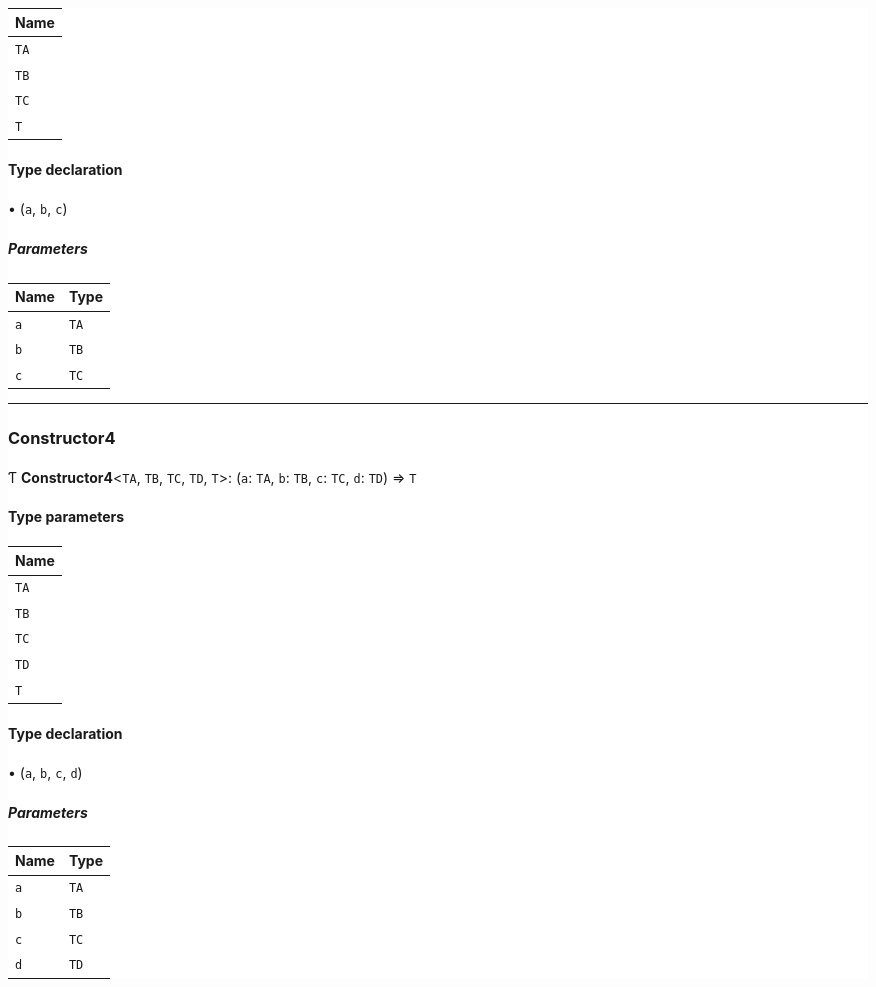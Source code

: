 | Name |
| :------ |
| `TA` |
| `TB` |
| `TC` |
| `T` |

#### Type declaration

• (`a`, `b`, `c`)

##### Parameters

| Name | Type |
| :------ | :------ |
| `a` | `TA` |
| `b` | `TB` |
| `c` | `TC` |

___

### Constructor4

Ƭ **Constructor4**<`TA`, `TB`, `TC`, `TD`, `T`\>: (`a`: `TA`, `b`: `TB`, `c`: `TC`, `d`: `TD`) => `T`

#### Type parameters

| Name |
| :------ |
| `TA` |
| `TB` |
| `TC` |
| `TD` |
| `T` |

#### Type declaration

• (`a`, `b`, `c`, `d`)

##### Parameters

| Name | Type |
| :------ | :------ |
| `a` | `TA` |
| `b` | `TB` |
| `c` | `TC` |
| `d` | `TD` |
